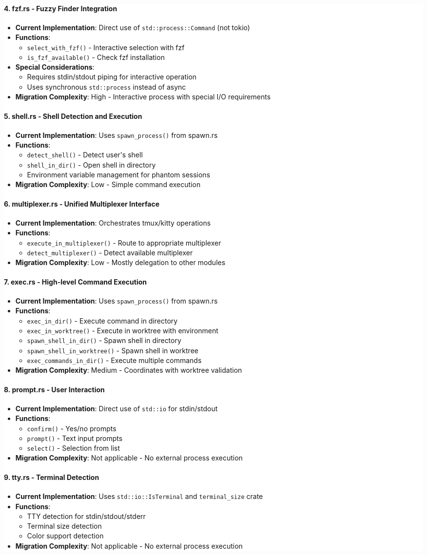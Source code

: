 #### 4. **fzf.rs** - Fuzzy Finder Integration
- **Current Implementation**: Direct use of `std::process::Command` (not tokio)
- **Functions**:
  - `select_with_fzf()` - Interactive selection with fzf
  - `is_fzf_available()` - Check fzf installation
- **Special Considerations**: 
  - Requires stdin/stdout piping for interactive operation
  - Uses synchronous `std::process` instead of async
- **Migration Complexity**: High - Interactive process with special I/O requirements

#### 5. **shell.rs** - Shell Detection and Execution
- **Current Implementation**: Uses `spawn_process()` from spawn.rs
- **Functions**:
  - `detect_shell()` - Detect user's shell
  - `shell_in_dir()` - Open shell in directory
  - Environment variable management for phantom sessions
- **Migration Complexity**: Low - Simple command execution

#### 6. **multiplexer.rs** - Unified Multiplexer Interface
- **Current Implementation**: Orchestrates tmux/kitty operations
- **Functions**:
  - `execute_in_multiplexer()` - Route to appropriate multiplexer
  - `detect_multiplexer()` - Detect available multiplexer
- **Migration Complexity**: Low - Mostly delegation to other modules

#### 7. **exec.rs** - High-level Command Execution
- **Current Implementation**: Uses `spawn_process()` from spawn.rs
- **Functions**:
  - `exec_in_dir()` - Execute command in directory
  - `exec_in_worktree()` - Execute in worktree with environment
  - `spawn_shell_in_dir()` - Spawn shell in directory
  - `spawn_shell_in_worktree()` - Spawn shell in worktree
  - `exec_commands_in_dir()` - Execute multiple commands
- **Migration Complexity**: Medium - Coordinates with worktree validation

#### 8. **prompt.rs** - User Interaction
- **Current Implementation**: Direct use of `std::io` for stdin/stdout
- **Functions**:
  - `confirm()` - Yes/no prompts
  - `prompt()` - Text input prompts
  - `select()` - Selection from list
- **Migration Complexity**: Not applicable - No external process execution

#### 9. **tty.rs** - Terminal Detection
- **Current Implementation**: Uses `std::io::IsTerminal` and `terminal_size` crate
- **Functions**:
  - TTY detection for stdin/stdout/stderr
  - Terminal size detection
  - Color support detection
- **Migration Complexity**: Not applicable - No external process execution

